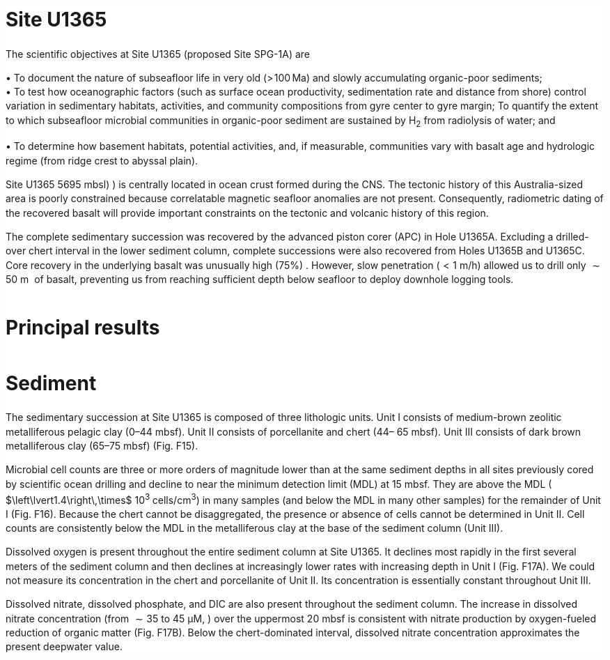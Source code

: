# Site U1365  

The scientific objectives at Site U1365 (proposed Site SPG-1A) are  

• To document the nature of subseafloor life in very old $(>\!100\,\mathrm{Ma})$ and slowly accumulating organic-poor sediments;   
• To test how oceanographic factors (such as surface ocean productivity, sedimentation rate and distance from shore) control variation in sedimentary habitats, activities, and community compositions from gyre center to gyre margin; To quantify the extent to which subseafloor microbial communities in organic-poor sediment are sustained by $\mathrm{H}_{2}$ from radiolysis of water; and  

• To determine how basement habitats, potential activities, and, if measurable, communities vary with basalt age and hydrologic regime (from ridge crest to abyssal plain).  

Site U1365 $5695~\mathrm{mbsl})$ ) is centrally located in ocean crust formed during the CNS. The tectonic history of this Australia-sized area is poorly constrained because correlatable magnetic seafloor anomalies are not present. Consequently, radiometric dating of the recovered basalt will provide important constraints on the tectonic and volcanic history of this region.  

The complete sedimentary succession was recovered by the advanced piston corer (APC) in Hole U1365A. Excluding a drilled-over chert interval in the lower sediment column, complete successions were also recovered from Holes U1365B and U1365C. Core recovery in the underlying basalt was unusually high $(75\%)$ . However, slow penetration $({<}1\ \mathrm{m/h})$ allowed us to drill only ${\sim}50\mathrm{~m~}$ of basalt, preventing us from reaching sufficient depth below seafloor to deploy downhole logging tools.  

# Principal results  

# Sediment  

The sedimentary succession at Site U1365 is composed of three lithologic units. Unit I consists of medium-brown zeolitic metalliferous pelagic clay (0–44 mbsf). Unit II consists of porcellanite and chert (44– 65 mbsf). Unit III consists of dark brown metalliferous clay (65–75 mbsf) (Fig. F15).  

Microbial cell counts are three or more orders of magnitude lower than at the same sediment depths in all sites previously cored by scientific ocean drilling and decline to near the minimum detection limit (MDL) at 15 mbsf. They are above the MDL ( $\left\lvert1.4\right\,\times$ $10^{3}\;\mathrm{cells}/\mathrm{cm}^{3})$ in many samples (and below the MDL in many other samples) for the remainder of Unit I (Fig. F16). Because the chert cannot be disaggregated, the presence or absence of cells cannot be determined in Unit II. Cell counts are consistently below the MDL in the metalliferous clay at the base of the sediment column (Unit III).  

Dissolved oxygen is present throughout the entire sediment column at Site U1365. It declines most rapidly in the first several meters of the sediment column and then declines at increasingly lower rates with increasing depth in Unit I (Fig. F17A). We could not measure its concentration in the chert and porcellanite of Unit II. Its concentration is essentially constant throughout Unit III.  

Dissolved nitrate, dissolved phosphate, and DIC are also present throughout the sediment column. The increase in dissolved nitrate concentration (from ${\sim}35$ to $45~\upmu\mathrm{M},$ ) over the uppermost 20 mbsf is consistent with nitrate production by oxygen-fueled reduction of organic matter (Fig. F17B). Below the chert-dominated interval, dissolved nitrate concentration approximates the present deepwater value.  
